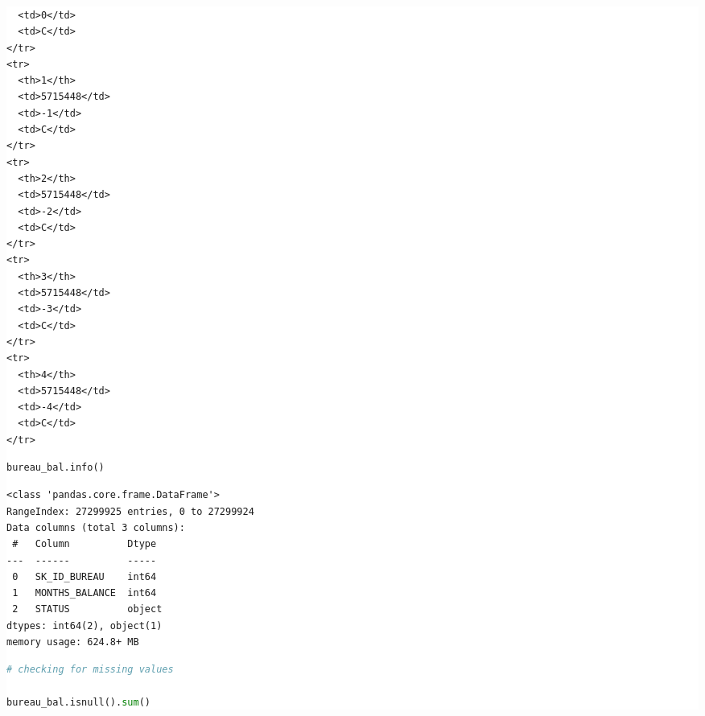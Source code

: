      <td>0</td>
      <td>C</td>
    </tr>
    <tr>
      <th>1</th>
      <td>5715448</td>
      <td>-1</td>
      <td>C</td>
    </tr>
    <tr>
      <th>2</th>
      <td>5715448</td>
      <td>-2</td>
      <td>C</td>
    </tr>
    <tr>
      <th>3</th>
      <td>5715448</td>
      <td>-3</td>
      <td>C</td>
    </tr>
    <tr>
      <th>4</th>
      <td>5715448</td>
      <td>-4</td>
      <td>C</td>
    </tr>
  </tbody>
</table>
</div>




```python
bureau_bal.info()
```

    <class 'pandas.core.frame.DataFrame'>
    RangeIndex: 27299925 entries, 0 to 27299924
    Data columns (total 3 columns):
     #   Column          Dtype 
    ---  ------          ----- 
     0   SK_ID_BUREAU    int64 
     1   MONTHS_BALANCE  int64 
     2   STATUS          object
    dtypes: int64(2), object(1)
    memory usage: 624.8+ MB
    


```python
# checking for missing values

bureau_bal.isnull().sum()
```
